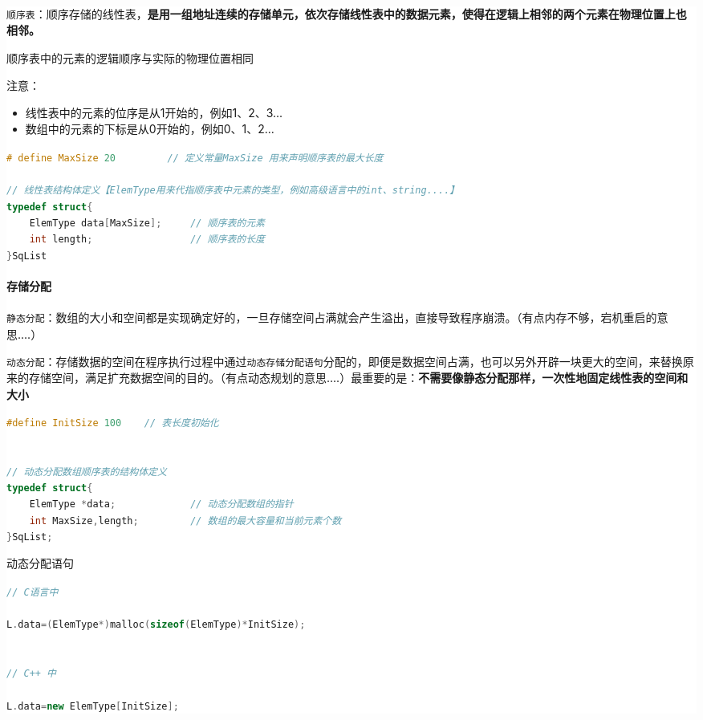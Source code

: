 `顺序表`：顺序存储的线性表，**是用一组地址连续的存储单元，依次存储线性表中的数据元素，使得在逻辑上相邻的两个元素在物理位置上也相邻。**






顺序表中的元素的逻辑顺序与实际的物理位置相同



注意： 

- 线性表中的元素的位序是从1开始的，例如1、2、3...
- 数组中的元素的下标是从0开始的，例如0、1、2...

```c
# define MaxSize 20         // 定义常量MaxSize 用来声明顺序表的最大长度

// 线性表结构体定义【ElemType用来代指顺序表中元素的类型，例如高级语言中的int、string....】
typedef struct{
    ElemType data[MaxSize];     // 顺序表的元素
    int length;                 // 顺序表的长度
}SqList

```

#### 存储分配

`静态分配`：数组的大小和空间都是实现确定好的，一旦存储空间占满就会产生溢出，直接导致程序崩溃。（有点内存不够，宕机重启的意思....）

`动态分配`：存储数据的空间在程序执行过程中通过`动态存储分配语句`分配的，即便是数据空间占满，也可以另外开辟一块更大的空间，来替换原来的存储空间，满足扩充数据空间的目的。（有点动态规划的意思....）最重要的是：**不需要像静态分配那样，一次性地固定线性表的空间和大小**



```c
#define InitSize 100    // 表长度初始化


// 动态分配数组顺序表的结构体定义
typedef struct{
    ElemType *data;             // 动态分配数组的指针
    int MaxSize,length;         // 数组的最大容量和当前元素个数
}SqList;    

```

动态分配语句

```cpp
// C语言中

L.data=(ElemType*)malloc(sizeof(ElemType)*InitSize);


// C++ 中

L.data=new ElemType[InitSize];

```
